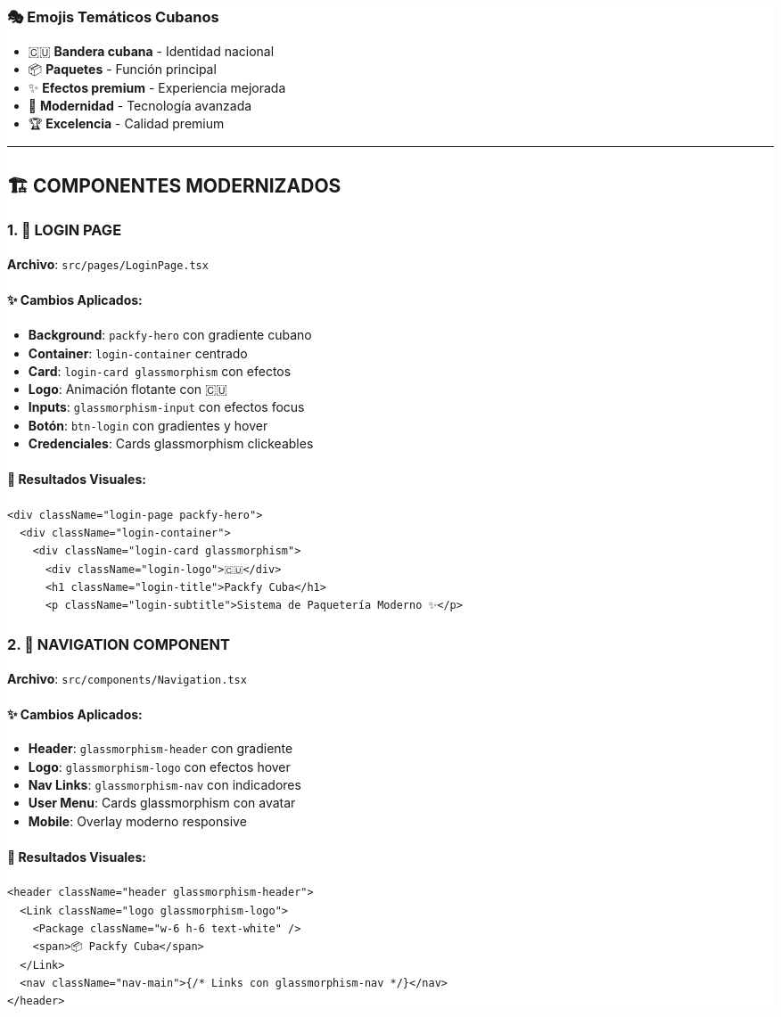 ### 🎭 **Emojis Temáticos Cubanos**

- 🇨🇺 **Bandera cubana** - Identidad nacional
- 📦 **Paquetes** - Función principal
- ✨ **Efectos premium** - Experiencia mejorada
- 🚀 **Modernidad** - Tecnología avanzada
- 🏆 **Excelencia** - Calidad premium

---

## 🏗️ **COMPONENTES MODERNIZADOS**

### 1. 🔐 **LOGIN PAGE**

**Archivo**: `src/pages/LoginPage.tsx`

#### ✨ **Cambios Aplicados**:

- **Background**: `packfy-hero` con gradiente cubano
- **Container**: `login-container` centrado
- **Card**: `login-card glassmorphism` con efectos
- **Logo**: Animación flotante con 🇨🇺
- **Inputs**: `glassmorphism-input` con efectos focus
- **Botón**: `btn-login` con gradientes y hover
- **Credenciales**: Cards glassmorphism clickeables

#### 🎯 **Resultados Visuales**:

```tsx
<div className="login-page packfy-hero">
  <div className="login-container">
    <div className="login-card glassmorphism">
      <div className="login-logo">🇨🇺</div>
      <h1 className="login-title">Packfy Cuba</h1>
      <p className="login-subtitle">Sistema de Paquetería Moderno ✨</p>
```

### 2. 🧭 **NAVIGATION COMPONENT**

**Archivo**: `src/components/Navigation.tsx`

#### ✨ **Cambios Aplicados**:

- **Header**: `glassmorphism-header` con gradiente
- **Logo**: `glassmorphism-logo` con efectos hover
- **Nav Links**: `glassmorphism-nav` con indicadores
- **User Menu**: Cards glassmorphism con avatar
- **Mobile**: Overlay moderno responsive

#### 🎯 **Resultados Visuales**:

```tsx
<header className="header glassmorphism-header">
  <Link className="logo glassmorphism-logo">
    <Package className="w-6 h-6 text-white" />
    <span>📦 Packfy Cuba</span>
  </Link>
  <nav className="nav-main">{/* Links con glassmorphism-nav */}</nav>
</header>
```
